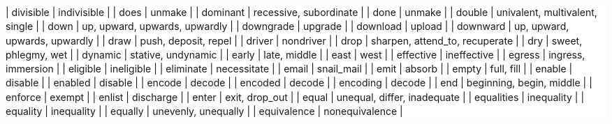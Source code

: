 | divisible | indivisible |
| does | unmake |
| dominant | recessive, subordinate |
| done | unmake |
| double | univalent, multivalent, single |
| down | up, upward, upwards, upwardly |
| downgrade | upgrade |
| download | upload |
| downward | up, upward, upwards, upwardly |
| draw | push, deposit, repel |
| driver | nondriver |
| drop | sharpen, attend_to, recuperate |
| dry | sweet, phlegmy, wet |
| dynamic | stative, undynamic |
| early | late, middle |
| east | west |
| effective | ineffective |
| egress | ingress, immersion |
| eligible | ineligible |
| eliminate | necessitate |
| email | snail_mail |
| emit | absorb |
| empty | full, fill |
| enable | disable |
| enabled | disable |
| encode | decode |
| encoded | decode |
| encoding | decode |
| end | beginning, begin, middle |
| enforce | exempt |
| enlist | discharge |
| enter | exit, drop_out |
| equal | unequal, differ, inadequate |
| equalities | inequality |
| equality | inequality |
| equally | unevenly, unequally |
| equivalence | nonequivalence |